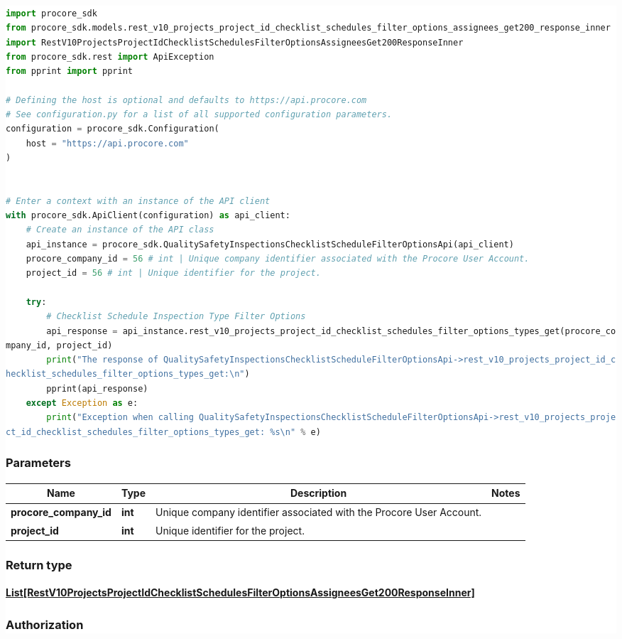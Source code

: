 
```python
import procore_sdk
from procore_sdk.models.rest_v10_projects_project_id_checklist_schedules_filter_options_assignees_get200_response_inner import RestV10ProjectsProjectIdChecklistSchedulesFilterOptionsAssigneesGet200ResponseInner
from procore_sdk.rest import ApiException
from pprint import pprint

# Defining the host is optional and defaults to https://api.procore.com
# See configuration.py for a list of all supported configuration parameters.
configuration = procore_sdk.Configuration(
    host = "https://api.procore.com"
)


# Enter a context with an instance of the API client
with procore_sdk.ApiClient(configuration) as api_client:
    # Create an instance of the API class
    api_instance = procore_sdk.QualitySafetyInspectionsChecklistScheduleFilterOptionsApi(api_client)
    procore_company_id = 56 # int | Unique company identifier associated with the Procore User Account.
    project_id = 56 # int | Unique identifier for the project.

    try:
        # Checklist Schedule Inspection Type Filter Options
        api_response = api_instance.rest_v10_projects_project_id_checklist_schedules_filter_options_types_get(procore_company_id, project_id)
        print("The response of QualitySafetyInspectionsChecklistScheduleFilterOptionsApi->rest_v10_projects_project_id_checklist_schedules_filter_options_types_get:\n")
        pprint(api_response)
    except Exception as e:
        print("Exception when calling QualitySafetyInspectionsChecklistScheduleFilterOptionsApi->rest_v10_projects_project_id_checklist_schedules_filter_options_types_get: %s\n" % e)
```



### Parameters


Name | Type | Description  | Notes
------------- | ------------- | ------------- | -------------
 **procore_company_id** | **int**| Unique company identifier associated with the Procore User Account. | 
 **project_id** | **int**| Unique identifier for the project. | 

### Return type

[**List[RestV10ProjectsProjectIdChecklistSchedulesFilterOptionsAssigneesGet200ResponseInner]**](RestV10ProjectsProjectIdChecklistSchedulesFilterOptionsAssigneesGet200ResponseInner.md)

### Authorization
